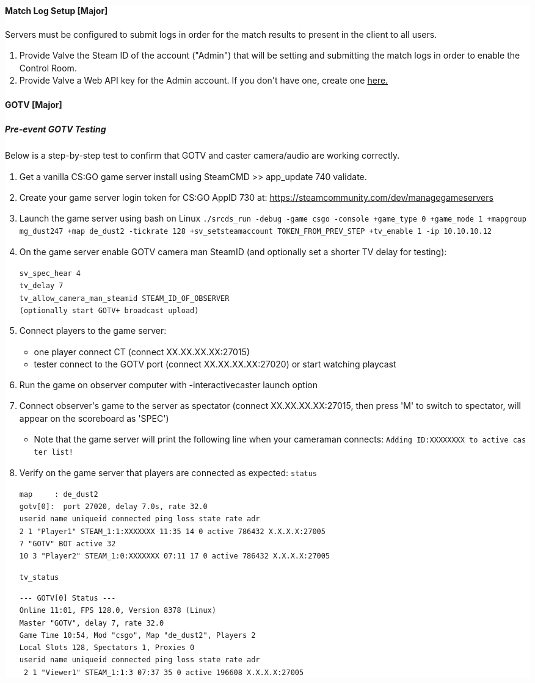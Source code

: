 #### Match Log Setup [Major]
Servers must be configured to submit logs in order for the match results to present in the client to all users. 

1. Provide Valve the Steam ID of the account ("Admin") that will be setting and submitting the match logs in order to enable the Control Room.
1. Provide Valve a Web API key for the Admin account. If you don't have one, create one [here.](https://steamcommunity.com/dev)

<a id="GOTV"></a>
#### GOTV [Major]
##### Pre-event GOTV Testing
Below is a step-by-step test to confirm that GOTV and caster camera/audio are working correctly.

1. Get a vanilla CS:GO game server install using SteamCMD >> app_update 740 validate.

1. Create your game server login token for CS:GO AppID 730 at: https://steamcommunity.com/dev/managegameservers

1. Launch the game server using bash on Linux 
`./srcds_run -debug -game csgo -console +game_type 0 +game_mode 1 +mapgroup mg_dust247 +map de_dust2 -tickrate 128 +sv_setsteamaccount TOKEN_FROM_PREV_STEP +tv_enable 1 -ip 10.10.10.12`

1. On the game server enable GOTV camera man SteamID (and optionally set a shorter TV delay for testing):
    ``` 
    sv_spec_hear 4
    tv_delay 7
    tv_allow_camera_man_steamid STEAM_ID_OF_OBSERVER
    (optionally start GOTV+ broadcast upload)
    ```
1. Connect players to the game server:
    * one player connect CT (connect XX.XX.XX.XX:27015)
    * tester connect to the GOTV port (connect XX.XX.XX.XX:27020) or start watching playcast 

1. Run the game on observer computer with -interactivecaster launch option
1. Connect observer's game to the server as spectator (connect XX.XX.XX.XX:27015, then press 'M' to switch to spectator, will appear on the scoreboard as 'SPEC')
    * Note that the game server will print the following line when your cameraman connects:
    `Adding ID:XXXXXXXX to active caster list!`
1. Verify on the game server that players are connected as expected:
    `status`
    ```
    map     : de_dust2
    gotv[0]:  port 27020, delay 7.0s, rate 32.0
    userid name uniqueid connected ping loss state rate adr
    2 1 "Player1" STEAM_1:1:XXXXXXX 11:35 14 0 active 786432 X.X.X.X:27005
    7 "GOTV" BOT active 32
    10 3 "Player2" STEAM_1:0:XXXXXXX 07:11 17 0 active 786432 X.X.X.X:27005
    ```

    `tv_status`
    
    ```
    --- GOTV[0] Status ---
    Online 11:01, FPS 128.0, Version 8378 (Linux)
    Master "GOTV", delay 7, rate 32.0
    Game Time 10:54, Mod "csgo", Map "de_dust2", Players 2
    Local Slots 128, Spectators 1, Proxies 0
    userid name uniqueid connected ping loss state rate adr
     2 1 "Viewer1" STEAM_1:1:3 07:37 35 0 active 196608 X.X.X.X:27005
    ```
    
